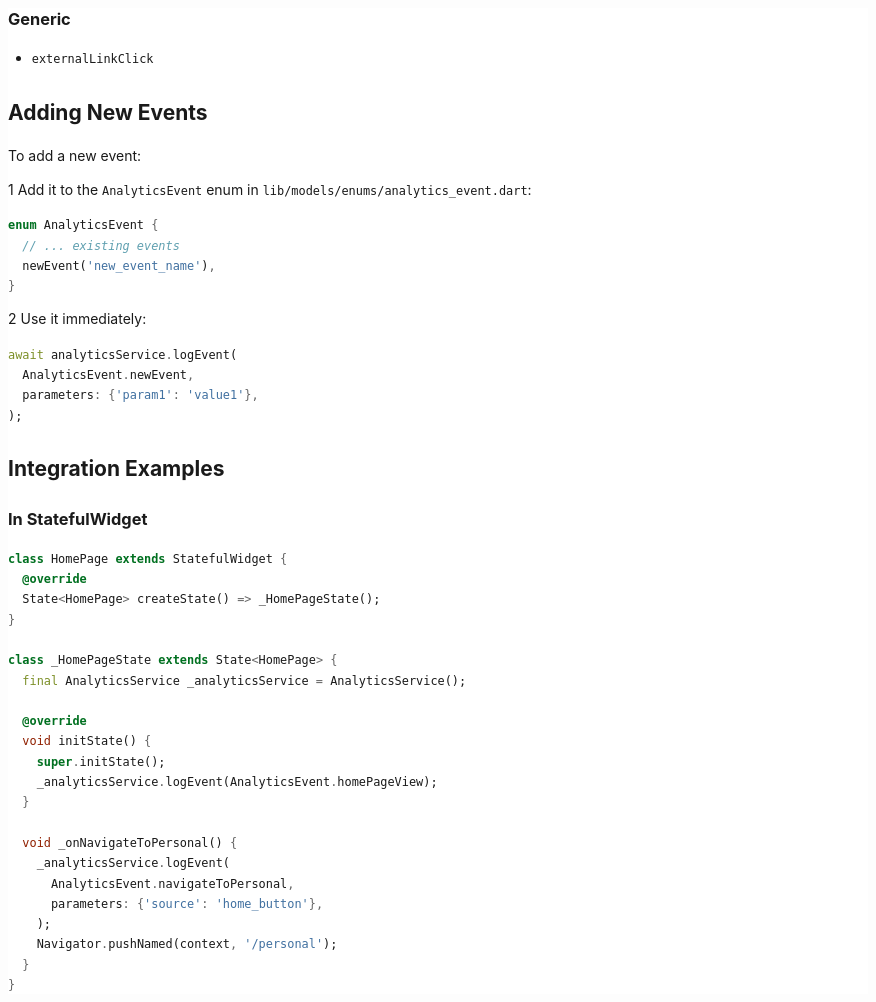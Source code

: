 ### Generic

- `externalLinkClick`

## Adding New Events

To add a new event:

1 Add it to the `AnalyticsEvent` enum in `lib/models/enums/analytics_event.dart`:

```dart
enum AnalyticsEvent {
  // ... existing events
  newEvent('new_event_name'),
}
```

2 Use it immediately:

```dart
await analyticsService.logEvent(
  AnalyticsEvent.newEvent,
  parameters: {'param1': 'value1'},
);
```

## Integration Examples

### In StatefulWidget

```dart
class HomePage extends StatefulWidget {
  @override
  State<HomePage> createState() => _HomePageState();
}

class _HomePageState extends State<HomePage> {
  final AnalyticsService _analyticsService = AnalyticsService();

  @override
  void initState() {
    super.initState();
    _analyticsService.logEvent(AnalyticsEvent.homePageView);
  }

  void _onNavigateToPersonal() {
    _analyticsService.logEvent(
      AnalyticsEvent.navigateToPersonal,
      parameters: {'source': 'home_button'},
    );
    Navigator.pushNamed(context, '/personal');
  }
}
```
